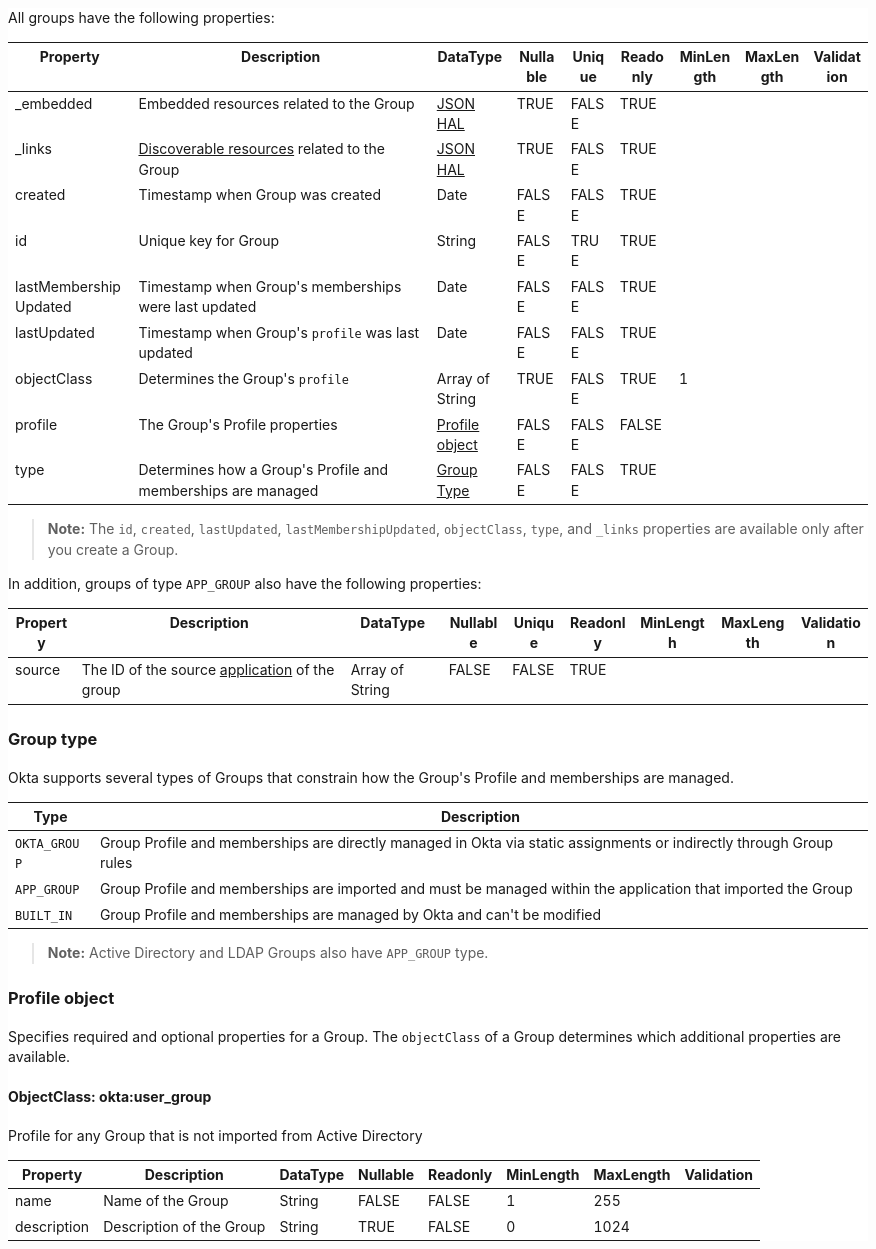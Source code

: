 All groups have the following properties:

| Property              | Description                                                  | DataType                                                       | Nullable | Unique | Readonly | MinLength | MaxLength | Validation |
| --------------------- | ------------------------------------------------------------ | -------------------------------------------------------------- | -------- | ------ | -------- | --------- | --------- | ---------- |
| _embedded             | Embedded resources related to the Group                      | [JSON HAL](http://tools.ietf.org/html/draft-kelly-json-hal-06) | TRUE     | FALSE  | TRUE     |           |           |            |
| _links                | [Discoverable resources](#links-object) related to the Group | [JSON HAL](http://tools.ietf.org/html/draft-kelly-json-hal-06) | TRUE     | FALSE  | TRUE     |           |           |            |
| created               | Timestamp when Group was created                             | Date                                                           | FALSE    | FALSE  | TRUE     |           |           |            |
| id                    | Unique key for Group                                         | String                                                         | FALSE    | TRUE   | TRUE     |           |           |            |
| lastMembershipUpdated | Timestamp when Group's memberships were last updated         | Date                                                           | FALSE    | FALSE  | TRUE     |           |           |            |
| lastUpdated           | Timestamp when Group's `profile` was last updated            | Date                                                           | FALSE    | FALSE  | TRUE     |           |           |            |
| objectClass           | Determines the Group's `profile`                             | Array of String                                                | TRUE     | FALSE  | TRUE     | 1         |           |            |
| profile               | The Group's Profile properties                               | [Profile object](#profile-object)                              | FALSE    | FALSE  | FALSE    |           |           |            |
| type                  | Determines how a Group's Profile and memberships are managed | [Group Type](#group-type)                                      | FALSE    | FALSE  | TRUE     |           |           |            |

> **Note:** The `id`, `created`, `lastUpdated`, `lastMembershipUpdated`, `objectClass`, `type`, and `_links` properties are available only after you create a Group.

In addition, groups of type `APP_GROUP` also have the following properties:

| Property | Description                                                                                     | DataType                   | Nullable | Unique | Readonly | MinLength | MaxLength | Validation |
| -------- | ----------------------------------------------------------------------------------------------- | -------------------------- | -------- | ------ | -------- | --------- | --------- | ---------- |
| source   | The ID of the source [application](/docs/reference/api/apps/#application-object) of the group   | Array of String            | FALSE    | FALSE  | TRUE     |           |           |            |

### Group type

Okta supports several types of Groups that constrain how the Group's Profile and memberships are managed.

| Type         | Description                                                                                                     |
| ------------ | --------------------------------------------------------------------------------------------------------------- |
| `OKTA_GROUP` | Group Profile and memberships are directly managed in Okta via static assignments or indirectly through Group rules |
| `APP_GROUP`  | Group Profile and memberships are imported and must be managed within the application that imported the Group   |
| `BUILT_IN`   | Group Profile and memberships are managed by Okta and can't be modified                                        |

> **Note:** Active Directory and LDAP Groups also have `APP_GROUP` type.

### Profile object

Specifies required and optional properties for a Group. The `objectClass` of a Group determines which additional properties are available.

#### ObjectClass: okta:user_group

Profile for any Group that is not imported from Active Directory

| Property    | Description              | DataType | Nullable | Readonly | MinLength | MaxLength | Validation |
| ----------- | ------------------------ | -------- | -------- | -------- | --------- | --------- | ---------- |
| name        | Name of the Group        | String   | FALSE    | FALSE    | 1         | 255       |            |
| description | Description of the Group | String   | TRUE     | FALSE    | 0         | 1024      |            |
